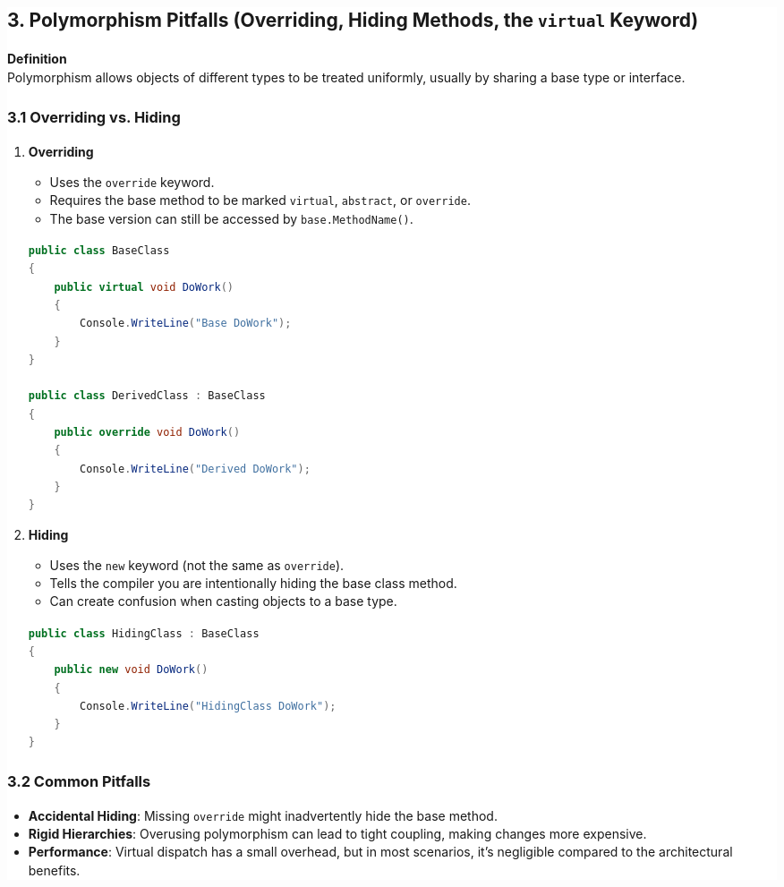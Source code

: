 ## 3. Polymorphism Pitfalls (Overriding, Hiding Methods, the `virtual` Keyword)

**Definition**  
Polymorphism allows objects of different types to be treated uniformly, usually by sharing a base type or interface.

### 3.1 Overriding vs. Hiding

1. **Overriding**

   - Uses the `override` keyword.
   - Requires the base method to be marked `virtual`, `abstract`, or `override`.
   - The base version can still be accessed by `base.MethodName()`.

   ```csharp
   public class BaseClass
   {
       public virtual void DoWork()
       {
           Console.WriteLine("Base DoWork");
       }
   }

   public class DerivedClass : BaseClass
   {
       public override void DoWork()
       {
           Console.WriteLine("Derived DoWork");
       }
   }
   ```

2. **Hiding**

   - Uses the `new` keyword (not the same as `override`).
   - Tells the compiler you are intentionally hiding the base class method.
   - Can create confusion when casting objects to a base type.

   ```csharp
   public class HidingClass : BaseClass
   {
       public new void DoWork()
       {
           Console.WriteLine("HidingClass DoWork");
       }
   }
   ```

### 3.2 Common Pitfalls

- **Accidental Hiding**: Missing `override` might inadvertently hide the base method.
- **Rigid Hierarchies**: Overusing polymorphism can lead to tight coupling, making changes more expensive.
- **Performance**: Virtual dispatch has a small overhead, but in most scenarios, it’s negligible compared to the architectural benefits.
